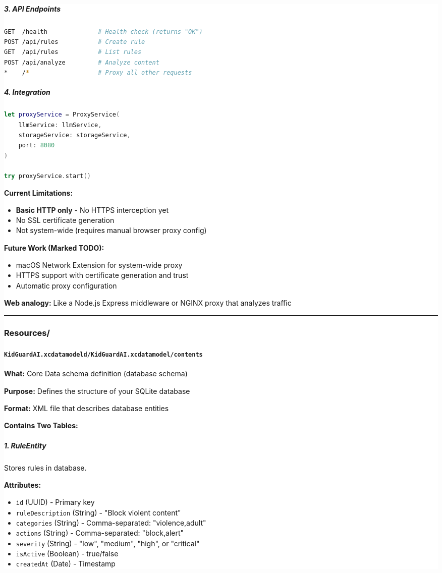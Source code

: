 ##### 3. API Endpoints
```bash
GET  /health              # Health check (returns "OK")
POST /api/rules           # Create rule
GET  /api/rules           # List rules
POST /api/analyze         # Analyze content
*    /*                   # Proxy all other requests
```

##### 4. Integration
```swift
let proxyService = ProxyService(
    llmService: llmService,
    storageService: storageService,
    port: 8080
)

try proxyService.start()
```

**Current Limitations:**
- **Basic HTTP only** - No HTTPS interception yet
- No SSL certificate generation
- Not system-wide (requires manual browser proxy config)

**Future Work (Marked TODO):**
- macOS Network Extension for system-wide proxy
- HTTPS support with certificate generation and trust
- Automatic proxy configuration

**Web analogy:** Like a Node.js Express middleware or NGINX proxy that analyzes traffic

---

### Resources/

#### `KidGuardAI.xcdatamodeld/KidGuardAI.xcdatamodel/contents`

**What:** Core Data schema definition (database schema)

**Purpose:** Defines the structure of your SQLite database

**Format:** XML file that describes database entities

**Contains Two Tables:**

##### 1. RuleEntity
Stores rules in database.

**Attributes:**
- `id` (UUID) - Primary key
- `ruleDescription` (String) - "Block violent content"
- `categories` (String) - Comma-separated: "violence,adult"
- `actions` (String) - Comma-separated: "block,alert"
- `severity` (String) - "low", "medium", "high", or "critical"
- `isActive` (Boolean) - true/false
- `createdAt` (Date) - Timestamp

